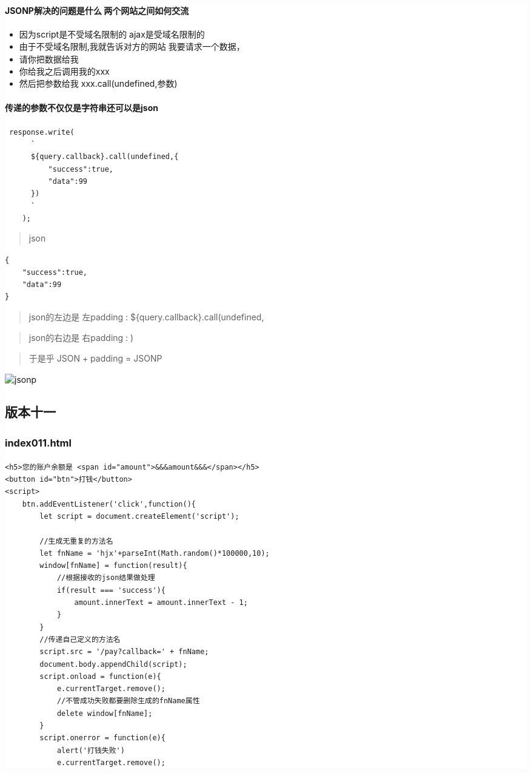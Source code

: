 #### JSONP解决的问题是什么  两个网站之间如何交流

- 因为script是不受域名限制的 ajax是受域名限制的
- 由于不受域名限制,我就告诉对方的网站 我要请求一个数据，
- 请你把数据给我 
- 你给我之后调用我的xxx 
- 然后把参数给我 xxx.call(undefined,参数)

#### 传递的参数不仅仅是字符串还可以是json

```
 response.write(
      `
      ${query.callback}.call(undefined,{
          "success":true,
          "data":99
      })
      `
    );
```
> json
```
{
    "success":true,
    "data":99
}
```

> json的左边是 左padding : ${query.callback}.call(undefined,

> json的右边是 右padding : )

> 于是乎   JSON + padding = JSONP

![jsonp](https://raw.githubusercontent.com/slTrust/note/master/img/note033_2.png)

## 版本十一

### index011.html

```
<h5>您的账户余额是 <span id="amount">&&&amount&&&</span></h5>
<button id="btn">打钱</button>
<script>
    btn.addEventListener('click',function(){
        let script = document.createElement('script');

        //生成无重复的方法名
        let fnName = 'hjx'+parseInt(Math.random()*100000,10);
        window[fnName] = function(result){
            //根据接收的json结果做处理
            if(result === 'success'){
                amount.innerText = amount.innerText - 1;
            }
        }
        //传递自己定义的方法名
        script.src = '/pay?callback=' + fnName;
        document.body.appendChild(script);
        script.onload = function(e){
            e.currentTarget.remove();
            //不管成功失败都要删除生成的fnName属性
            delete window[fnName];
        }
        script.onerror = function(e){
            alert('打钱失败')
            e.currentTarget.remove();
```